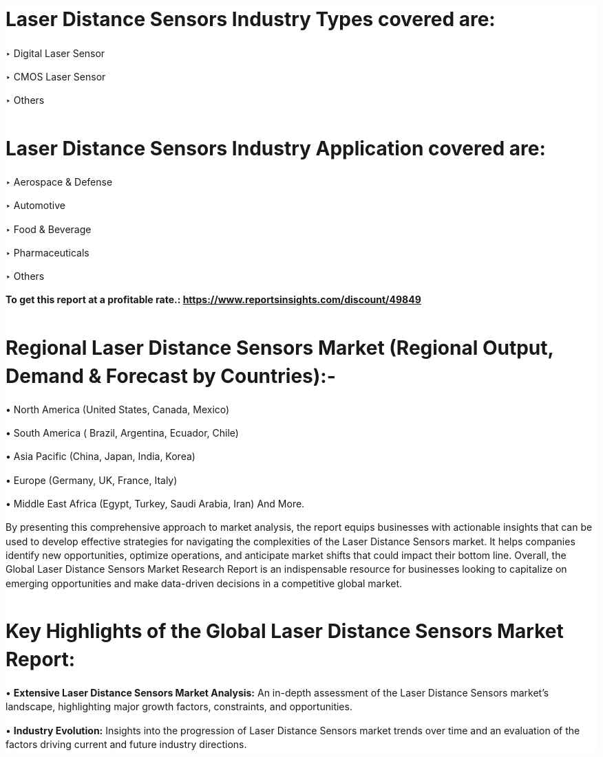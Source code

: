 # <strong>Laser Distance Sensors Industry Types covered are:</strong>

‣ Digital Laser Sensor

‣ CMOS Laser Sensor

‣ Others

# <strong>Laser Distance Sensors Industry Application covered are:</strong>

‣ Aerospace & Defense

‣ Automotive

‣ Food & Beverage

‣ Pharmaceuticals

‣ Others

<strong>To get this report at a profitable rate.: <a href=https://www.reportsinsights.com/discount/49849>https://www.reportsinsights.com/discount/49849</a></strong></font>

# <strong>Regional Laser Distance Sensors Market (Regional Output, Demand &amp; Forecast by Countries):-</strong>

• North America (United States, Canada, Mexico)

• South America ( Brazil, Argentina, Ecuador, Chile)

• Asia Pacific (China, Japan, India, Korea)

• Europe (Germany, UK, France, Italy)

• Middle East Africa (Egypt, Turkey, Saudi Arabia, Iran) And More.

By presenting this comprehensive approach to market analysis, the report equips businesses with actionable insights that can be used to develop effective strategies for navigating the complexities of the Laser Distance Sensors market. It helps companies identify new opportunities, optimize operations, and anticipate market shifts that could impact their bottom line. Overall, the Global Laser Distance Sensors Market Research Report is an indispensable resource for businesses looking to capitalize on emerging opportunities and make data-driven decisions in a competitive global market.

# <strong>Key Highlights of the Global Laser Distance Sensors Market Report:</strong>

• <strong>Extensive Laser Distance Sensors Market Analysis:</strong> An in-depth assessment of the Laser Distance Sensors market’s landscape, highlighting major growth factors, constraints, and opportunities.

• <strong>Industry Evolution:</strong> Insights into the progression of Laser Distance Sensors market trends over time and an evaluation of the factors driving current and future industry directions.
